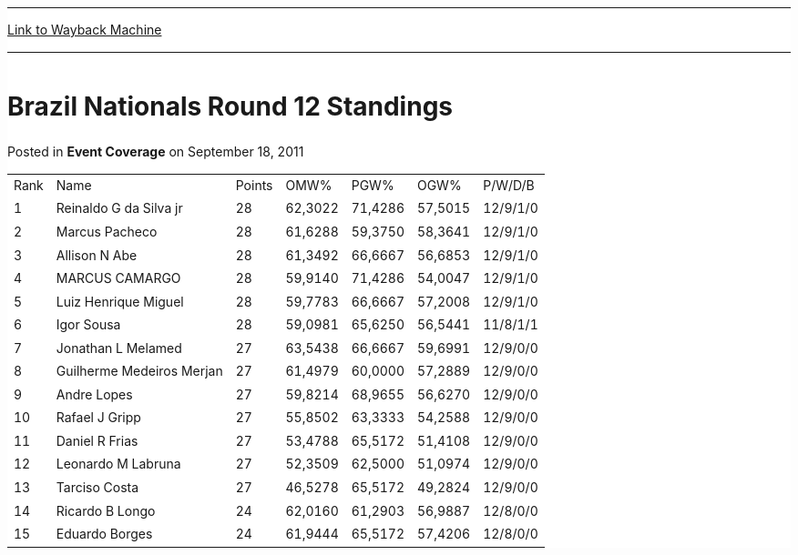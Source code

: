 
---
[Link to Wayback Machine](https://web.archive.org/web/20220518011843/https://magic.wizards.com/en/articles/archive/event-coverage/brazil-nationals-round-12-standings-2011-09-18)

[_metadata_:description]:- "RankNamePointsOMW%PGW%OGW%P/W/D/B 1Reinaldo G da Silva jr2862,302271,428657,501512/9/1/0 2Marcus Pacheco2861,628859,375058,364112/9/1/0 3Allison N Abe2861,349266,666756,685312/9/1/0 4MARCUS CAMARGO2859,914071,428654,004712/9/1/0 5Luiz Henrique Miguel2859,778366,666757,200812/9/1/0 6Igor Sousa2859,098165,625056,544111/8/1/1 7Jonathan L Melamed2763,543866,666759,699112/9/0/0"
[_metadata_:generator]:- "Drupal 7 (http://drupal.org)"
[_metadata_:node]:- "431511"
[_metadata_:publish_date]:- "2011-09-18"
[_metadata_:source]:- "div-main-content"
[_metadata_:title]:- "Brazil Nationals Round 12 Standings"
[_metadata_:wayback_capture_timestamp]:- "2022-05-18 01:18:43"
[_metadata_:wayback_raw_url]:- "https://web.archive.org/web/20220518011843id_/https://magic.wizards.com/en/articles/archive/event-coverage/brazil-nationals-round-12-standings-2011-09-18"
[_metadata_:wayback_url]:- "https://magic.wizards.com/en/articles/archive/event-coverage/brazil-nationals-round-12-standings-2011-09-18"
---


Brazil Nationals Round 12 Standings
===================================



 Posted in **Event Coverage**
 on September 18, 2011 












|  |  |  |  |  |  |  |
| --- | --- | --- | --- | --- | --- | --- |
| Rank | Name | Points | OMW% | PGW% | OGW% | P/W/D/B |
| 1 | Reinaldo G da Silva jr | 28 | 62,3022 | 71,4286 | 57,5015 | 12/9/1/0 |
| 2 | Marcus Pacheco | 28 | 61,6288 | 59,3750 | 58,3641 | 12/9/1/0 |
| 3 | Allison N Abe | 28 | 61,3492 | 66,6667 | 56,6853 | 12/9/1/0 |
| 4 | MARCUS CAMARGO | 28 | 59,9140 | 71,4286 | 54,0047 | 12/9/1/0 |
| 5 | Luiz Henrique Miguel | 28 | 59,7783 | 66,6667 | 57,2008 | 12/9/1/0 |
| 6 | Igor Sousa | 28 | 59,0981 | 65,6250 | 56,5441 | 11/8/1/1 |
| 7 | Jonathan L Melamed | 27 | 63,5438 | 66,6667 | 59,6991 | 12/9/0/0 |
| 8 | Guilherme Medeiros Merjan | 27 | 61,4979 | 60,0000 | 57,2889 | 12/9/0/0 |
| 9 | Andre Lopes | 27 | 59,8214 | 68,9655 | 56,6270 | 12/9/0/0 |
| 10 | Rafael J Gripp | 27 | 55,8502 | 63,3333 | 54,2588 | 12/9/0/0 |
| 11 | Daniel R Frias | 27 | 53,4788 | 65,5172 | 51,4108 | 12/9/0/0 |
| 12 | Leonardo M Labruna | 27 | 52,3509 | 62,5000 | 51,0974 | 12/9/0/0 |
| 13 | Tarciso Costa | 27 | 46,5278 | 65,5172 | 49,2824 | 12/9/0/0 |
| 14 | Ricardo B Longo | 24 | 62,0160 | 61,2903 | 56,9887 | 12/8/0/0 |
| 15 | Eduardo Borges | 24 | 61,9444 | 65,5172 | 57,4206 | 12/8/0/0 |
